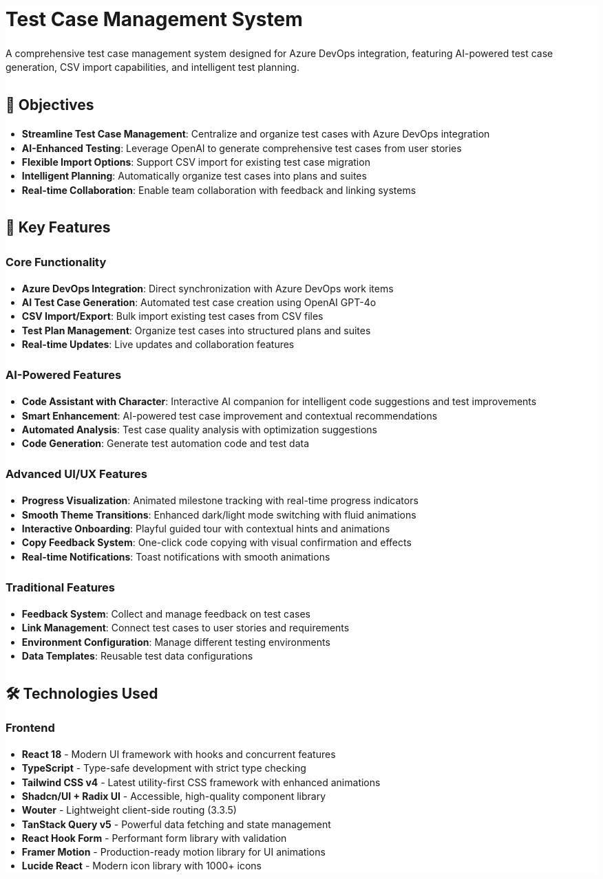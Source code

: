 # Test Case Management System

A comprehensive test case management system designed for Azure DevOps integration, featuring AI-powered test case generation, CSV import capabilities, and intelligent test planning.

## 🎯 Objectives

- **Streamline Test Case Management**: Centralize and organize test cases with Azure DevOps integration
- **AI-Enhanced Testing**: Leverage OpenAI to generate comprehensive test cases from user stories
- **Flexible Import Options**: Support CSV import for existing test case migration
- **Intelligent Planning**: Automatically organize test cases into plans and suites
- **Real-time Collaboration**: Enable team collaboration with feedback and linking systems

## 🚀 Key Features

### Core Functionality
- **Azure DevOps Integration**: Direct synchronization with Azure DevOps work items
- **AI Test Case Generation**: Automated test case creation using OpenAI GPT-4o
- **CSV Import/Export**: Bulk import existing test cases from CSV files
- **Test Plan Management**: Organize test cases into structured plans and suites
- **Real-time Updates**: Live updates and collaboration features

### AI-Powered Features
- **Code Assistant with Character**: Interactive AI companion for intelligent code suggestions and test improvements
- **Smart Enhancement**: AI-powered test case improvement and contextual recommendations
- **Automated Analysis**: Test case quality analysis with optimization suggestions
- **Code Generation**: Generate test automation code and test data

### Advanced UI/UX Features
- **Progress Visualization**: Animated milestone tracking with real-time progress indicators
- **Smooth Theme Transitions**: Enhanced dark/light mode switching with fluid animations
- **Interactive Onboarding**: Playful guided tour with contextual hints and animations
- **Copy Feedback System**: One-click code copying with visual confirmation and effects
- **Real-time Notifications**: Toast notifications with smooth animations

### Traditional Features
- **Feedback System**: Collect and manage feedback on test cases
- **Link Management**: Connect test cases to user stories and requirements
- **Environment Configuration**: Manage different testing environments
- **Data Templates**: Reusable test data configurations

## 🛠 Technologies Used

### Frontend
- **React 18** - Modern UI framework with hooks and concurrent features
- **TypeScript** - Type-safe development with strict type checking
- **Tailwind CSS v4** - Latest utility-first CSS framework with enhanced animations
- **Shadcn/UI + Radix UI** - Accessible, high-quality component library
- **Wouter** - Lightweight client-side routing (3.3.5)
- **TanStack Query v5** - Powerful data fetching and state management
- **React Hook Form** - Performant form library with validation
- **Framer Motion** - Production-ready motion library for UI animations
- **Lucide React** - Modern icon library with 1000+ icons
